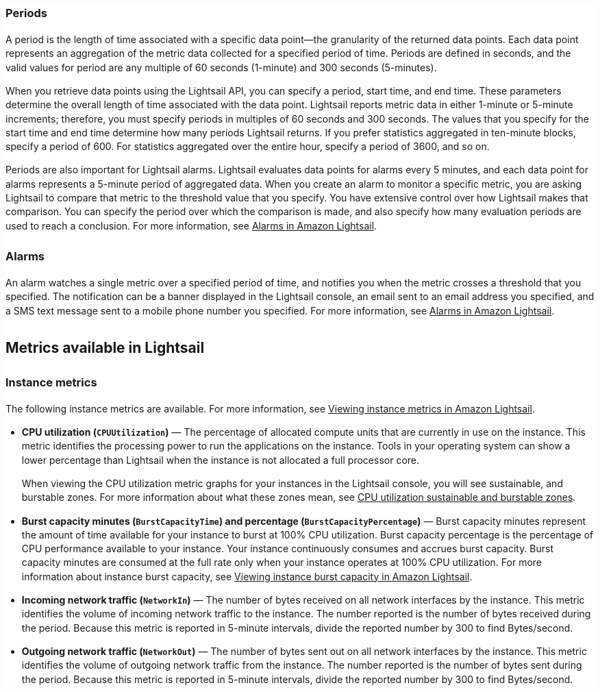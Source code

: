 ### Periods<a name="concepts-periods"></a>

A period is the length of time associated with a specific data point—the granularity of the returned data points\. Each data point represents an aggregation of the metric data collected for a specified period of time\. Periods are defined in seconds, and the valid values for period are any multiple of 60 seconds \(1\-minute\) and 300 seconds \(5\-minutes\)\.

When you retrieve data points using the Lightsail API, you can specify a period, start time, and end time\. These parameters determine the overall length of time associated with the data point\. Lightsail reports metric data in either 1\-minute or 5\-minute increments; therefore, you must specify periods in multiples of 60 seconds and 300 seconds\. The values that you specify for the start time and end time determine how many periods Lightsail returns\. If you prefer statistics aggregated in ten\-minute blocks, specify a period of 600\. For statistics aggregated over the entire hour, specify a period of 3600, and so on\.

Periods are also important for Lightsail alarms\. Lightsail evaluates data points for alarms every 5 minutes, and each data point for alarms represents a 5\-minute period of aggregated data\. When you create an alarm to monitor a specific metric, you are asking Lightsail to compare that metric to the threshold value that you specify\. You have extensive control over how Lightsail makes that comparison\. You can specify the period over which the comparison is made, and also specify how many evaluation periods are used to reach a conclusion\. For more information, see [Alarms in Amazon Lightsail](amazon-lightsail-alarms.md)\.

### Alarms<a name="concepts-alarms"></a>

An alarm watches a single metric over a specified period of time, and notifies you when the metric crosses a threshold that you specified\. The notification can be a banner displayed in the Lightsail console, an email sent to an email address you specified, and a SMS text message sent to a mobile phone number you specified\. For more information, see [Alarms in Amazon Lightsail](amazon-lightsail-alarms.md)\.

## Metrics available in Lightsail<a name="available-metrics"></a>

### Instance metrics<a name="overview-instance-metrics"></a>

The following instance metrics are available\. For more information, see [Viewing instance metrics in Amazon Lightsail](amazon-lightsail-viewing-instance-health-metrics.md)\.
+ **CPU utilization \(`CPUUtilization`\)** — The percentage of allocated compute units that are currently in use on the instance\. This metric identifies the processing power to run the applications on the instance\. Tools in your operating system can show a lower percentage than Lightsail when the instance is not allocated a full processor core\.

  When viewing the CPU utilization metric graphs for your instances in the Lightsail console, you will see sustainable, and burstable zones\. For more information about what these zones mean, see [CPU utilization sustainable and burstable zones](https://lightsail.aws.amazon.com/ls/docs/en_us/articles/amazon-lightsail-viewing-instance-health-metrics#cpu-utilization-zones)\.
+ **Burst capacity minutes \(`BurstCapacityTime`\) and percentage \(`BurstCapacityPercentage`\)** — Burst capacity minutes represent the amount of time available for your instance to burst at 100% CPU utilization\. Burst capacity percentage is the percentage of CPU performance available to your instance\. Your instance continuously consumes and accrues burst capacity\. Burst capacity minutes are consumed at the full rate only when your instance operates at 100% CPU utilization\. For more information about instance burst capacity, see [Viewing instance burst capacity in Amazon Lightsail](amazon-lightsail-viewing-instance-burst-capacity.md)\.
+ **Incoming network traffic \(`NetworkIn`\)** — The number of bytes received on all network interfaces by the instance\. This metric identifies the volume of incoming network traffic to the instance\. The number reported is the number of bytes received during the period\. Because this metric is reported in 5\-minute intervals, divide the reported number by 300 to find Bytes/second\.
+ **Outgoing network traffic \(`NetworkOut`\)** — The number of bytes sent out on all network interfaces by the instance\. This metric identifies the volume of outgoing network traffic from the instance\. The number reported is the number of bytes sent during the period\. Because this metric is reported in 5\-minute intervals, divide the reported number by 300 to find Bytes/second\.